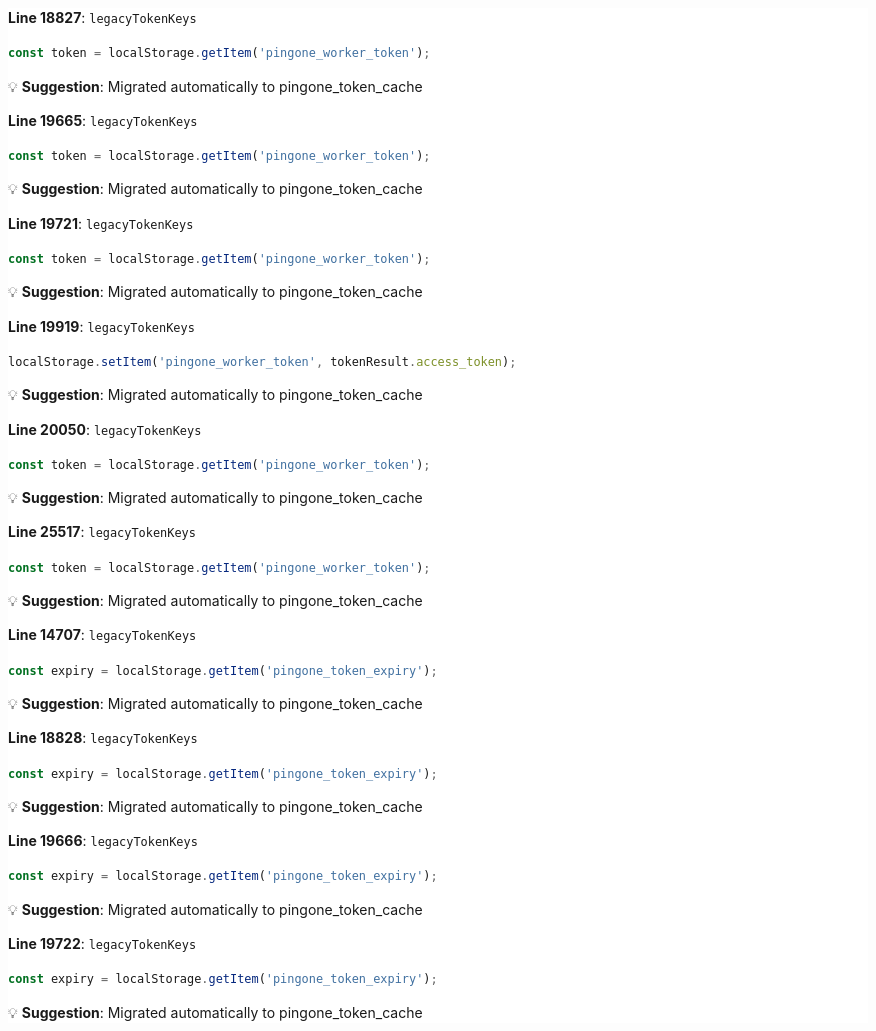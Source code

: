 **Line 18827**: `legacyTokenKeys`
```javascript
const token = localStorage.getItem('pingone_worker_token');
```
💡 **Suggestion**: Migrated automatically to pingone_token_cache

**Line 19665**: `legacyTokenKeys`
```javascript
const token = localStorage.getItem('pingone_worker_token');
```
💡 **Suggestion**: Migrated automatically to pingone_token_cache

**Line 19721**: `legacyTokenKeys`
```javascript
const token = localStorage.getItem('pingone_worker_token');
```
💡 **Suggestion**: Migrated automatically to pingone_token_cache

**Line 19919**: `legacyTokenKeys`
```javascript
localStorage.setItem('pingone_worker_token', tokenResult.access_token);
```
💡 **Suggestion**: Migrated automatically to pingone_token_cache

**Line 20050**: `legacyTokenKeys`
```javascript
const token = localStorage.getItem('pingone_worker_token');
```
💡 **Suggestion**: Migrated automatically to pingone_token_cache

**Line 25517**: `legacyTokenKeys`
```javascript
const token = localStorage.getItem('pingone_worker_token');
```
💡 **Suggestion**: Migrated automatically to pingone_token_cache

**Line 14707**: `legacyTokenKeys`
```javascript
const expiry = localStorage.getItem('pingone_token_expiry');
```
💡 **Suggestion**: Migrated automatically to pingone_token_cache

**Line 18828**: `legacyTokenKeys`
```javascript
const expiry = localStorage.getItem('pingone_token_expiry');
```
💡 **Suggestion**: Migrated automatically to pingone_token_cache

**Line 19666**: `legacyTokenKeys`
```javascript
const expiry = localStorage.getItem('pingone_token_expiry');
```
💡 **Suggestion**: Migrated automatically to pingone_token_cache

**Line 19722**: `legacyTokenKeys`
```javascript
const expiry = localStorage.getItem('pingone_token_expiry');
```
💡 **Suggestion**: Migrated automatically to pingone_token_cache
